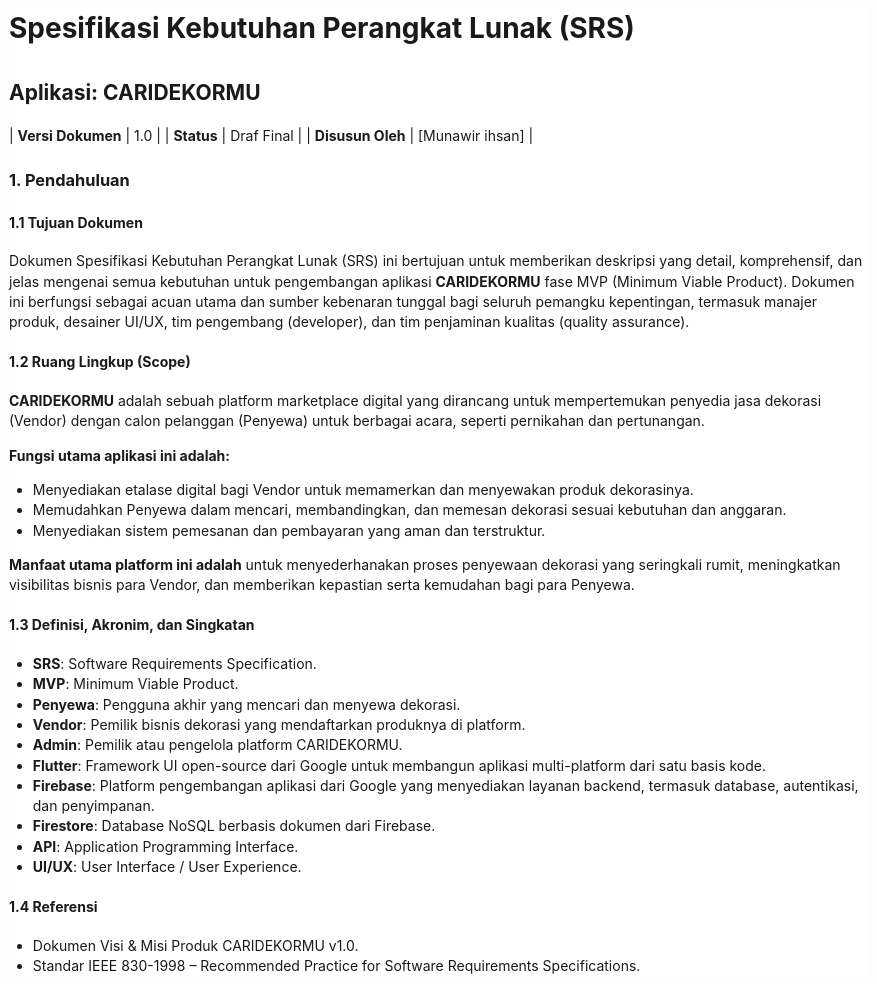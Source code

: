# **Spesifikasi Kebutuhan Perangkat Lunak (SRS)**
## **Aplikasi: CARIDEKORMU**

| **Versi Dokumen** | 1.0 |
| **Status** | Draf Final |
| **Disusun Oleh** | [Munawir ihsan] |


### **1. Pendahuluan**

#### **1.1 Tujuan Dokumen**
Dokumen Spesifikasi Kebutuhan Perangkat Lunak (SRS) ini bertujuan untuk memberikan deskripsi yang detail, komprehensif, dan jelas mengenai semua kebutuhan untuk pengembangan aplikasi **CARIDEKORMU** fase MVP (Minimum Viable Product). Dokumen ini berfungsi sebagai acuan utama dan sumber kebenaran tunggal bagi seluruh pemangku kepentingan, termasuk manajer produk, desainer UI/UX, tim pengembang (developer), dan tim penjaminan kualitas (quality assurance).

#### **1.2 Ruang Lingkup (Scope)**
**CARIDEKORMU** adalah sebuah platform marketplace digital yang dirancang untuk mempertemukan penyedia jasa dekorasi (Vendor) dengan calon pelanggan (Penyewa) untuk berbagai acara, seperti pernikahan dan pertunangan.

**Fungsi utama aplikasi ini adalah:**
*   Menyediakan etalase digital bagi Vendor untuk memamerkan dan menyewakan produk dekorasinya.
*   Memudahkan Penyewa dalam mencari, membandingkan, dan memesan dekorasi sesuai kebutuhan dan anggaran.
*   Menyediakan sistem pemesanan dan pembayaran yang aman dan terstruktur.

**Manfaat utama platform ini adalah** untuk menyederhanakan proses penyewaan dekorasi yang seringkali rumit, meningkatkan visibilitas bisnis para Vendor, dan memberikan kepastian serta kemudahan bagi para Penyewa.

#### **1.3 Definisi, Akronim, dan Singkatan**
*   **SRS**: Software Requirements Specification.
*   **MVP**: Minimum Viable Product.
*   **Penyewa**: Pengguna akhir yang mencari dan menyewa dekorasi.
*   **Vendor**: Pemilik bisnis dekorasi yang mendaftarkan produknya di platform.
*   **Admin**: Pemilik atau pengelola platform CARIDEKORMU.
*   **Flutter**: Framework UI open-source dari Google untuk membangun aplikasi multi-platform dari satu basis kode.
*   **Firebase**: Platform pengembangan aplikasi dari Google yang menyediakan layanan backend, termasuk database, autentikasi, dan penyimpanan.
*   **Firestore**: Database NoSQL berbasis dokumen dari Firebase.
*   **API**: Application Programming Interface.
*   **UI/UX**: User Interface / User Experience.

#### **1.4 Referensi**
*   Dokumen Visi & Misi Produk CARIDEKORMU v1.0.
*   Standar IEEE 830-1998 – Recommended Practice for Software Requirements Specifications.
